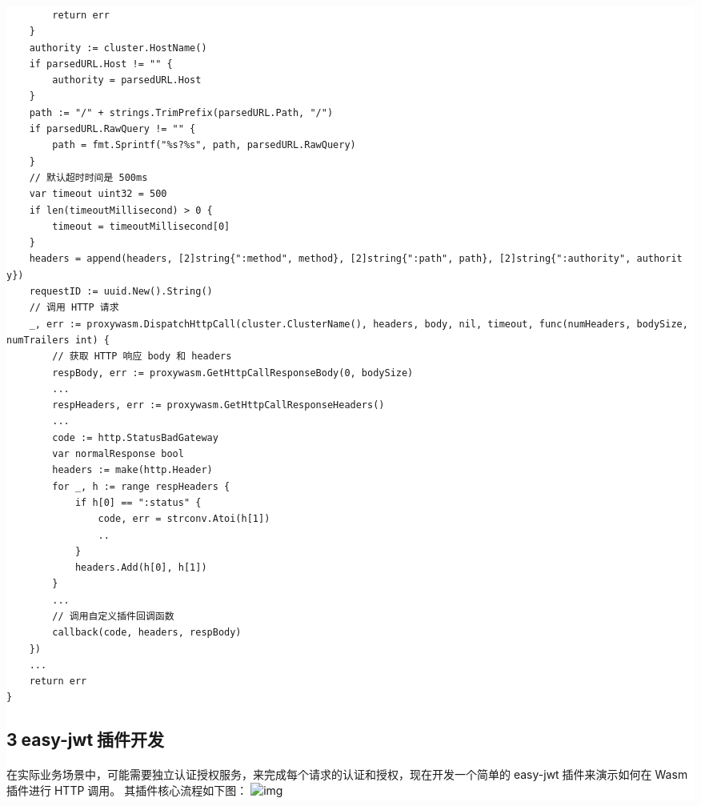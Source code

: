 ```golang
		return err
	}
	authority := cluster.HostName()
	if parsedURL.Host != "" {
		authority = parsedURL.Host
	}
	path := "/" + strings.TrimPrefix(parsedURL.Path, "/")
	if parsedURL.RawQuery != "" {
		path = fmt.Sprintf("%s?%s", path, parsedURL.RawQuery)
	}
	// 默认超时时间是 500ms
	var timeout uint32 = 500
	if len(timeoutMillisecond) > 0 {
		timeout = timeoutMillisecond[0]
	}
	headers = append(headers, [2]string{":method", method}, [2]string{":path", path}, [2]string{":authority", authority})
	requestID := uuid.New().String()
	// 调用 HTTP 请求
	_, err := proxywasm.DispatchHttpCall(cluster.ClusterName(), headers, body, nil, timeout, func(numHeaders, bodySize, numTrailers int) {
		// 获取 HTTP 响应 body 和 headers
		respBody, err := proxywasm.GetHttpCallResponseBody(0, bodySize)
		...
		respHeaders, err := proxywasm.GetHttpCallResponseHeaders()
		...
		code := http.StatusBadGateway
		var normalResponse bool
		headers := make(http.Header)
		for _, h := range respHeaders {
			if h[0] == ":status" {
				code, err = strconv.Atoi(h[1])
				..
			}
			headers.Add(h[0], h[1])
		}
		...
		// 调用自定义插件回调函数
		callback(code, headers, respBody)
	})
    ...
	return err
}
```

## 3 easy-jwt 插件开发

在实际业务场景中，可能需要独立认证授权服务，来完成每个请求的认证和授权，现在开发一个简单的 easy-jwt 插件来演示如何在 Wasm 插件进行 HTTP 调用。
其插件核心流程如下图：
![img](https://img.alicdn.com/imgextra/i1/O1CN01DPi2w6244OvEejP1q_!!6000000007337-0-tps-1488-682.jpg)
